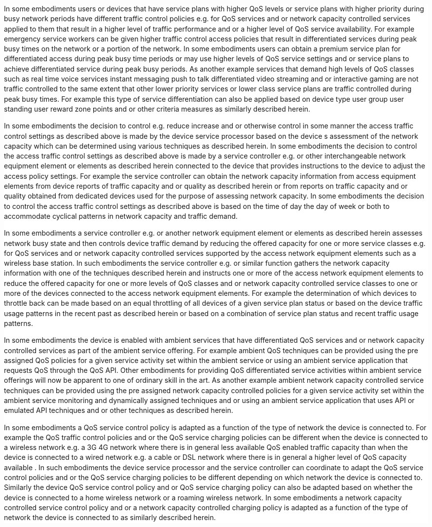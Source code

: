 In some embodiments users or devices that have service plans with higher QoS levels or service plans with higher priority during busy network periods have different traffic control policies e.g. for QoS services and or network capacity controlled services applied to them that result in a higher level of traffic performance and or a higher level of QoS service availability. For example emergency service workers can be given higher traffic control access policies that result in differentiated services during peak busy times on the network or a portion of the network. In some embodiments users can obtain a premium service plan for differentiated access during peak busy time periods or may use higher levels of QoS service settings and or service plans to achieve differentiated service during peak busy periods. As another example services that demand high levels of QoS classes such as real time voice services instant messaging push to talk differentiated video streaming and or interactive gaming are not traffic controlled to the same extent that other lower priority services or lower class service plans are traffic controlled during peak busy times. For example this type of service differentiation can also be applied based on device type user group user standing user reward zone points and or other criteria measures as similarly described herein.

In some embodiments the decision to control e.g. reduce increase and or otherwise control in some manner the access traffic control settings as described above is made by the device service processor based on the device s assessment of the network capacity which can be determined using various techniques as described herein. In some embodiments the decision to control the access traffic control settings as described above is made by a service controller e.g. or other interchangeable network equipment element or elements as described herein connected to the device that provides instructions to the device to adjust the access policy settings. For example the service controller can obtain the network capacity information from access equipment elements from device reports of traffic capacity and or quality as described herein or from reports on traffic capacity and or quality obtained from dedicated devices used for the purpose of assessing network capacity. In some embodiments the decision to control the access traffic control settings as described above is based on the time of day the day of week or both to accommodate cyclical patterns in network capacity and traffic demand.

In some embodiments a service controller e.g. or another network equipment element or elements as described herein assesses network busy state and then controls device traffic demand by reducing the offered capacity for one or more service classes e.g. for QoS services and or network capacity controlled services supported by the access network equipment elements such as a wireless base station. In such embodiments the service controller e.g. or similar function gathers the network capacity information with one of the techniques described herein and instructs one or more of the access network equipment elements to reduce the offered capacity for one or more levels of QoS classes and or network capacity controlled service classes to one or more of the devices connected to the access network equipment elements. For example the determination of which devices to throttle back can be made based on an equal throttling of all devices of a given service plan status or based on the device traffic usage patterns in the recent past as described herein or based on a combination of service plan status and recent traffic usage patterns.

In some embodiments the device is enabled with ambient services that have differentiated QoS services and or network capacity controlled services as part of the ambient service offering. For example ambient QoS techniques can be provided using the pre assigned QoS policies for a given service activity set within the ambient service or using an ambient service application that requests QoS through the QoS API. Other embodiments for providing QoS differentiated service activities within ambient service offerings will now be apparent to one of ordinary skill in the art. As another example ambient network capacity controlled service techniques can be provided using the pre assigned network capacity controlled policies for a given service activity set within the ambient service monitoring and dynamically assigned techniques and or using an ambient service application that uses API or emulated API techniques and or other techniques as described herein.

In some embodiments a QoS service control policy is adapted as a function of the type of network the device is connected to. For example the QoS traffic control policies and or the QoS service charging policies can be different when the device is connected to a wireless network e.g. a 3G 4G network where there is in general less available QoS enabled traffic capacity than when the device is connected to a wired network e.g. a cable or DSL network where there is in general a higher level of QoS capacity available . In such embodiments the device service processor and the service controller can coordinate to adapt the QoS service control policies and or the QoS service charging policies to be different depending on which network the device is connected to. Similarly the device QoS service control policy and or QoS service charging policy can also be adapted based on whether the device is connected to a home wireless network or a roaming wireless network. In some embodiments a network capacity controlled service control policy and or a network capacity controlled charging policy is adapted as a function of the type of network the device is connected to as similarly described herein.
